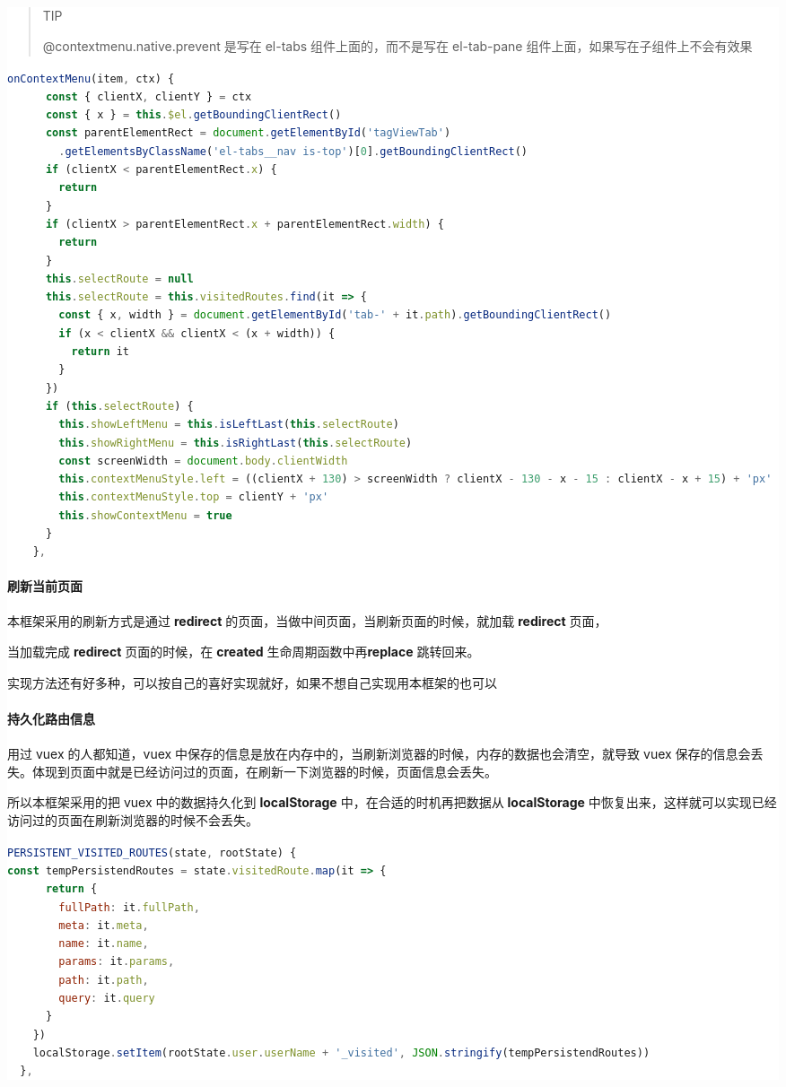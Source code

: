 > TIP
>
> @contextmenu.native.prevent 是写在 el-tabs 组件上面的，而不是写在 el-tab-pane 组件上面，如果写在子组件上不会有效果

```js
onContextMenu(item, ctx) {
      const { clientX, clientY } = ctx
      const { x } = this.$el.getBoundingClientRect()
      const parentElementRect = document.getElementById('tagViewTab')
        .getElementsByClassName('el-tabs__nav is-top')[0].getBoundingClientRect()
      if (clientX < parentElementRect.x) {
        return
      }
      if (clientX > parentElementRect.x + parentElementRect.width) {
        return
      }
      this.selectRoute = null
      this.selectRoute = this.visitedRoutes.find(it => {
        const { x, width } = document.getElementById('tab-' + it.path).getBoundingClientRect()
        if (x < clientX && clientX < (x + width)) {
          return it
        }
      })
      if (this.selectRoute) {
        this.showLeftMenu = this.isLeftLast(this.selectRoute)
        this.showRightMenu = this.isRightLast(this.selectRoute)
        const screenWidth = document.body.clientWidth
        this.contextMenuStyle.left = ((clientX + 130) > screenWidth ? clientX - 130 - x - 15 : clientX - x + 15) + 'px'
        this.contextMenuStyle.top = clientY + 'px'
        this.showContextMenu = true
      }
    },
```

#### 刷新当前页面

本框架采用的刷新方式是通过 **redirect** 的页面，当做中间页面，当刷新页面的时候，就加载 **redirect** 页面，

当加载完成 **redirect** 页面的时候，在 **created** 生命周期函数中再**replace** 跳转回来。

实现方法还有好多种，可以按自己的喜好实现就好，如果不想自己实现用本框架的也可以

#### 持久化路由信息

用过 vuex 的人都知道，vuex 中保存的信息是放在内存中的，当刷新浏览器的时候，内存的数据也会清空，就导致 vuex 保存的信息会丢失。体现到页面中就是已经访问过的页面，在刷新一下浏览器的时候，页面信息会丢失。

所以本框架采用的把 vuex 中的数据持久化到 **localStorage** 中，在合适的时机再把数据从 **localStorage** 中恢复出来，这样就可以实现已经访问过的页面在刷新浏览器的时候不会丢失。

```js
PERSISTENT_VISITED_ROUTES(state, rootState) {
const tempPersistendRoutes = state.visitedRoute.map(it => {
      return {
        fullPath: it.fullPath,
        meta: it.meta,
        name: it.name,
        params: it.params,
        path: it.path,
        query: it.query
      }
    })
    localStorage.setItem(rootState.user.userName + '_visited', JSON.stringify(tempPersistendRoutes))
  },
```
